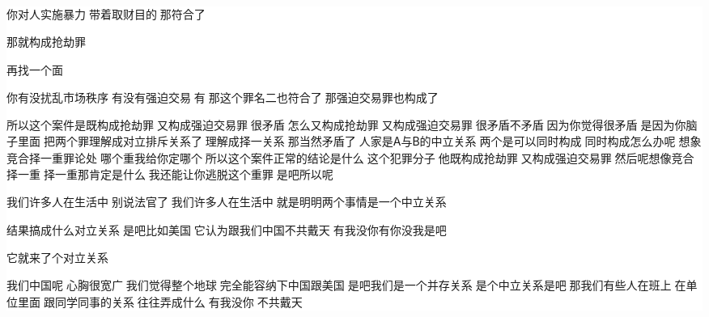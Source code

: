 你对人实施暴力
带着取财目的
那符合了

那就构成抢劫罪

再找一个面

你有没扰乱市场秩序
有没有强迫交易
有
那这个罪名二也符合了
那强迫交易罪也构成了

所以这个案件是既构成抢劫罪
又构成强迫交易罪
很矛盾
怎么又构成抢劫罪
又构成强迫交易罪
很矛盾不矛盾
因为你觉得很矛盾
是因为你脑子里面
把两个罪理解成对立排斥关系了
理解成择一关系
那当然矛盾了
人家是A与B的中立关系
两个是可以同时构成
同时构成怎么办呢
想象竞合择一重罪论处
哪个重我给你定哪个
所以这个案件正常的结论是什么
这个犯罪分子
他既构成抢劫罪
又构成强迫交易罪
然后呢想像竞合择一重
择一重那肯定是什么
我还能让你逃脱这个重罪
是吧所以呢

我们许多人在生活中
别说法官了
我们许多人在生活中
就是明明两个事情是一个中立关系

结果搞成什么对立关系
是吧比如美国
它认为跟我们中国不共戴天
有我没你有你没我是吧

它就来了个对立关系

我们中国呢
心胸很宽广
我们觉得整个地球
完全能容纳下中国跟美国
是吧我们是一个并存关系
是个中立关系是吧
那我们有些人在班上
在单位里面
跟同学同事的关系
往往弄成什么
有我没你
不共戴天
